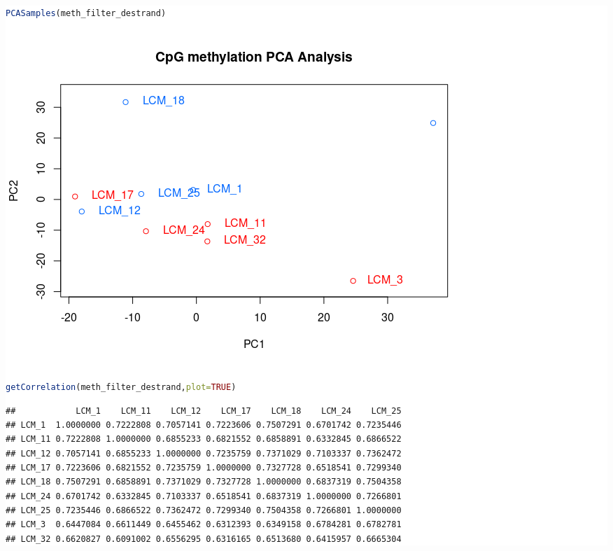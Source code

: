 
``` r
PCASamples(meth_filter_destrand)
```

![](09-MethylKit-ConvFilt_files/figure-gfm/unnamed-chunk-8-4.png)

``` r
getCorrelation(meth_filter_destrand,plot=TRUE)
```

    ##            LCM_1    LCM_11    LCM_12    LCM_17    LCM_18    LCM_24    LCM_25
    ## LCM_1  1.0000000 0.7222808 0.7057141 0.7223606 0.7507291 0.6701742 0.7235446
    ## LCM_11 0.7222808 1.0000000 0.6855233 0.6821552 0.6858891 0.6332845 0.6866522
    ## LCM_12 0.7057141 0.6855233 1.0000000 0.7235759 0.7371029 0.7103337 0.7362472
    ## LCM_17 0.7223606 0.6821552 0.7235759 1.0000000 0.7327728 0.6518541 0.7299340
    ## LCM_18 0.7507291 0.6858891 0.7371029 0.7327728 1.0000000 0.6837319 0.7504358
    ## LCM_24 0.6701742 0.6332845 0.7103337 0.6518541 0.6837319 1.0000000 0.7266801
    ## LCM_25 0.7235446 0.6866522 0.7362472 0.7299340 0.7504358 0.7266801 1.0000000
    ## LCM_3  0.6447084 0.6611449 0.6455462 0.6312393 0.6349158 0.6784281 0.6782781
    ## LCM_32 0.6620827 0.6091002 0.6556295 0.6316165 0.6513680 0.6415957 0.6665304
